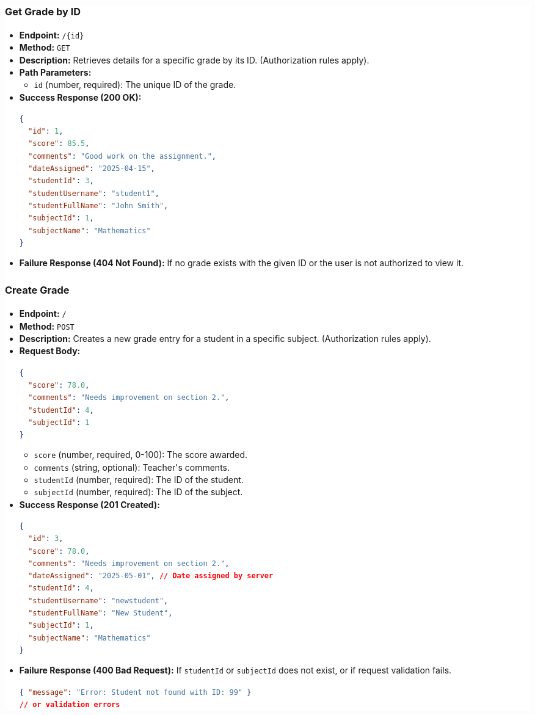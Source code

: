 ### Get Grade by ID

*   **Endpoint:** `/{id}`
*   **Method:** `GET`
*   **Description:** Retrieves details for a specific grade by its ID. (Authorization rules apply).
*   **Path Parameters:**
    *   `id` (number, required): The unique ID of the grade.
*   **Success Response (200 OK):**
    ```json
    {
      "id": 1,
      "score": 85.5,
      "comments": "Good work on the assignment.",
      "dateAssigned": "2025-04-15",
      "studentId": 3,
      "studentUsername": "student1",
      "studentFullName": "John Smith",
      "subjectId": 1,
      "subjectName": "Mathematics"
    }
    ```
*   **Failure Response (404 Not Found):** If no grade exists with the given ID or the user is not authorized to view it.

### Create Grade

*   **Endpoint:** `/`
*   **Method:** `POST`
*   **Description:** Creates a new grade entry for a student in a specific subject. (Authorization rules apply).
*   **Request Body:**
    ```json
    {
      "score": 78.0,
      "comments": "Needs improvement on section 2.",
      "studentId": 4,
      "subjectId": 1
    }
    ```
    *   `score` (number, required, 0-100): The score awarded.
    *   `comments` (string, optional): Teacher's comments.
    *   `studentId` (number, required): The ID of the student.
    *   `subjectId` (number, required): The ID of the subject.
*   **Success Response (201 Created):**
    ```json
    {
      "id": 3,
      "score": 78.0,
      "comments": "Needs improvement on section 2.",
      "dateAssigned": "2025-05-01", // Date assigned by server
      "studentId": 4,
      "studentUsername": "newstudent",
      "studentFullName": "New Student",
      "subjectId": 1,
      "subjectName": "Mathematics"
    }
    ```
*   **Failure Response (400 Bad Request):** If `studentId` or `subjectId` does not exist, or if request validation fails.
    ```json
    { "message": "Error: Student not found with ID: 99" }
    // or validation errors
    ```
